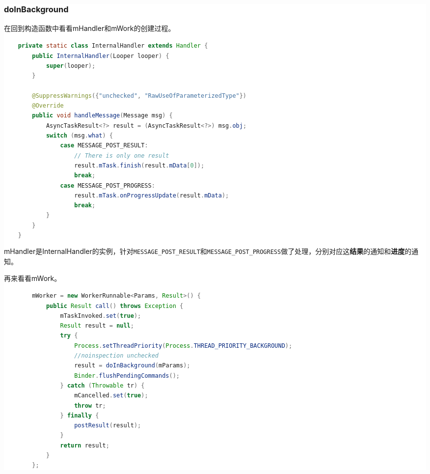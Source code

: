 

### doInBackground

在回到构造函数中看看mHandler和mWork的创建过程。

```java
    private static class InternalHandler extends Handler {
        public InternalHandler(Looper looper) {
            super(looper);
        }

        @SuppressWarnings({"unchecked", "RawUseOfParameterizedType"})
        @Override
        public void handleMessage(Message msg) {
            AsyncTaskResult<?> result = (AsyncTaskResult<?>) msg.obj;
            switch (msg.what) {
                case MESSAGE_POST_RESULT:
                    // There is only one result
                    result.mTask.finish(result.mData[0]);
                    break;
                case MESSAGE_POST_PROGRESS:
                    result.mTask.onProgressUpdate(result.mData);
                    break;
            }
        }
    }
```

mHandler是InternalHandler的实例，针对`MESSAGE_POST_RESULT`和`MESSAGE_POST_PROGRESS`做了处理，分别对应这**结果**的通知和**进度**的通知。

再来看看mWork。

```java
        mWorker = new WorkerRunnable<Params, Result>() {
            public Result call() throws Exception {
                mTaskInvoked.set(true);
                Result result = null;
                try {
                    Process.setThreadPriority(Process.THREAD_PRIORITY_BACKGROUND);
                    //noinspection unchecked
                    result = doInBackground(mParams);
                    Binder.flushPendingCommands();
                } catch (Throwable tr) {
                    mCancelled.set(true);
                    throw tr;
                } finally {
                    postResult(result);
                }
                return result;
            }
        };
```

